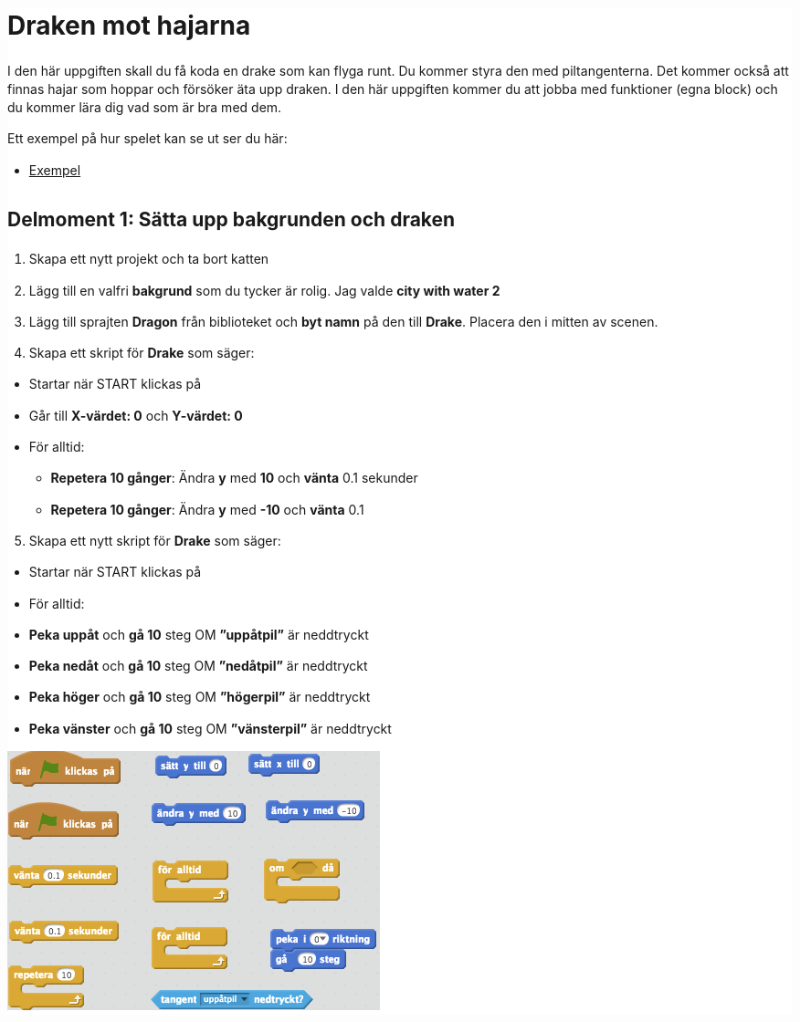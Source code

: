 # Draken mot hajarna

I den här uppgiften skall du få koda en drake som kan flyga runt. Du kommer styra den med piltangenterna. Det kommer också att finnas hajar som hoppar och försöker äta upp draken. I den här uppgiften kommer du att jobba med funktioner (egna block) och du kommer lära dig vad som är bra med dem.

Ett exempel på hur  spelet kan se ut ser du här:

* <a href="https://scratch.mit.edu/projects/116717825/" target="_blank">Exempel</a>

## Delmoment 1: Sätta upp bakgrunden och draken

1.	Skapa ett nytt projekt och ta bort katten

2.	Lägg till en valfri **bakgrund** som du tycker är rolig. Jag valde **city with water 2**

3.	Lägg till sprajten **Dragon** från biblioteket och **byt namn** på den till **Drake**. Placera den i mitten av scenen.

4.	Skapa ett skript för **Drake** som säger:

  * Startar när START klickas på

  * Går till **X-värdet: 0** och **Y-värdet: 0**

  * För alltid:

    * **Repetera 10 gånger**: Ändra **y** med **10** och **vänta** 0.1 sekunder

    * **Repetera 10 gånger**: Ändra **y** med **-10** och **vänta** 0.1

5.	Skapa ett nytt skript för **Drake** som säger:

  * Startar när START klickas på

  * För alltid:

   * **Peka uppåt** och **gå 10** steg OM **”uppåtpil”** är neddtryckt

   * **Peka nedåt** och **gå 10** steg OM **”nedåtpil”** är neddtryckt

   * **Peka höger** och **gå 10** steg OM **”högerpil”** är neddtryckt

   * **Peka vänster** och **gå 10** steg OM **”vänsterpil”** är neddtryckt

   ![image alt block](image_2.png)

